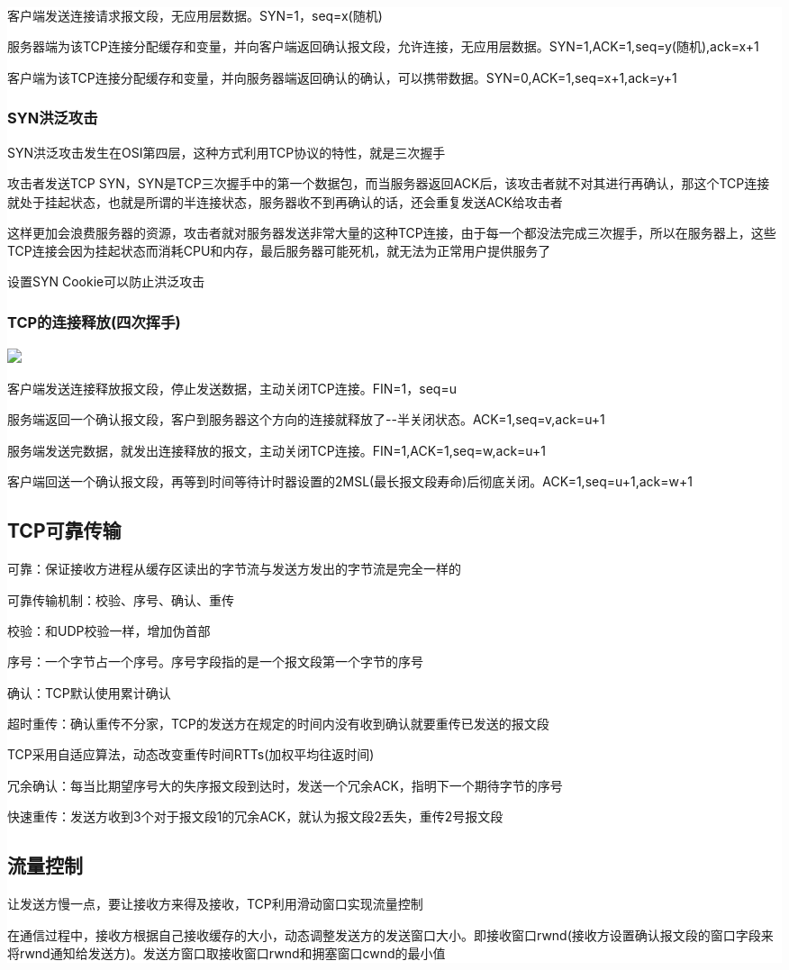 
客户端发送连接请求报文段，无应用层数据。SYN=1，seq=x(随机)

服务器端为该TCP连接分配缓存和变量，并向客户端返回确认报文段，允许连接，无应用层数据。SYN=1,ACK=1,seq=y(随机),ack=x+1

客户端为该TCP连接分配缓存和变量，并向服务器端返回确认的确认，可以携带数据。SYN=0,ACK=1,seq=x+1,ack=y+1


### SYN洪泛攻击

SYN洪泛攻击发生在OSI第四层，这种方式利用TCP协议的特性，就是三次握手

攻击者发送TCP SYN，SYN是TCP三次握手中的第一个数据包，而当服务器返回ACK后，该攻击者就不对其进行再确认，那这个TCP连接就处于挂起状态，也就是所谓的半连接状态，服务器收不到再确认的话，还会重复发送ACK给攻击者

这样更加会浪费服务器的资源，攻击者就对服务器发送非常大量的这种TCP连接，由于每一个都没法完成三次握手，所以在服务器上，这些TCP连接会因为挂起状态而消耗CPU和内存，最后服务器可能死机，就无法为正常用户提供服务了

设置SYN Cookie可以防止洪泛攻击

### TCP的连接释放(四次挥手)

![](https://s2.loli.net/2025/09/26/WOpQqKaAHL4cGo3.png)

客户端发送连接释放报文段，停止发送数据，主动关闭TCP连接。FIN=1，seq=u

服务端返回一个确认报文段，客户到服务器这个方向的连接就释放了--半关闭状态。ACK=1,seq=v,ack=u+1

服务端发送完数据，就发出连接释放的报文，主动关闭TCP连接。FIN=1,ACK=1,seq=w,ack=u+1

客户端回送一个确认报文段，再等到时间等待计时器设置的2MSL(最长报文段寿命)后彻底关闭。ACK=1,seq=u+1,ack=w+1

## TCP可靠传输

可靠：保证接收方进程从缓存区读出的字节流与发送方发出的字节流是完全一样的

可靠传输机制：校验、序号、确认、重传

校验：和UDP校验一样，增加伪首部

序号：一个字节占一个序号。序号字段指的是一个报文段第一个字节的序号

确认：TCP默认使用累计确认

超时重传：确认重传不分家，TCP的发送方在规定的时间内没有收到确认就要重传已发送的报文段

TCP采用自适应算法，动态改变重传时间RTTs(加权平均往返时间)

冗余确认：每当比期望序号大的失序报文段到达时，发送一个冗余ACK，指明下一个期待字节的序号

快速重传：发送方收到3个对于报文段1的冗余ACK，就认为报文段2丢失，重传2号报文段

## 流量控制

让发送方慢一点，要让接收方来得及接收，TCP利用滑动窗口实现流量控制

在通信过程中，接收方根据自己接收缓存的大小，动态调整发送方的发送窗口大小。即接收窗口rwnd(接收方设置确认报文段的窗口字段来将rwnd通知给发送方)。发送方窗口取接收窗口rwnd和拥塞窗口cwnd的最小值

